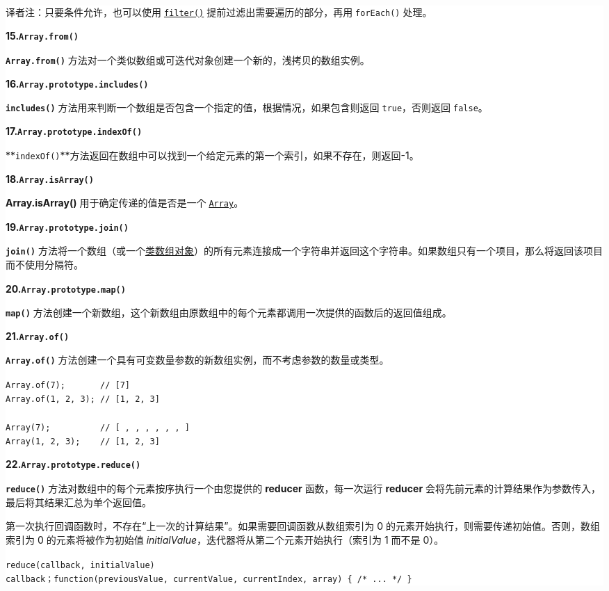 译者注：只要条件允许，也可以使用 [`filter()`](https://developer.mozilla.org/zh-CN/docs/Web/JavaScript/Reference/Global_Objects/Array/filter) 提前过滤出需要遍历的部分，再用 `forEach()` 处理。



**15.`Array.from()`**

**`Array.from()`** 方法对一个类似数组或可迭代对象创建一个新的，浅拷贝的数组实例。



**16.`Array.prototype.includes()`**

**`includes()`** 方法用来判断一个数组是否包含一个指定的值，根据情况，如果包含则返回 `true`，否则返回 `false`。



**17.`Array.prototype.indexOf()`**

**`indexOf()`**方法返回在数组中可以找到一个给定元素的第一个索引，如果不存在，则返回-1。



**18.`Array.isArray()`**

**Array.isArray()** 用于确定传递的值是否是一个 [`Array`](https://developer.mozilla.org/zh-CN/docs/Web/JavaScript/Reference/Global_Objects/Array)。



**19.`Array.prototype.join()`**

**`join()`** 方法将一个数组（或一个[类数组对象](https://developer.mozilla.org/zh-CN/docs/Web/JavaScript/Guide/Indexed_collections#working_with_array-like_objects)）的所有元素连接成一个字符串并返回这个字符串。如果数组只有一个项目，那么将返回该项目而不使用分隔符。



**20.`Array.prototype.map()`**

**`map()`** 方法创建一个新数组，这个新数组由原数组中的每个元素都调用一次提供的函数后的返回值组成。



**21.`Array.of()`**

**`Array.of()`** 方法创建一个具有可变数量参数的新数组实例，而不考虑参数的数量或类型。

```
Array.of(7);       // [7]
Array.of(1, 2, 3); // [1, 2, 3]

Array(7);          // [ , , , , , , ]
Array(1, 2, 3);    // [1, 2, 3]
```



**22.`Array.prototype.reduce()`**

**`reduce()`** 方法对数组中的每个元素按序执行一个由您提供的 **reducer** 函数，每一次运行 **reducer** 会将先前元素的计算结果作为参数传入，最后将其结果汇总为单个返回值。

第一次执行回调函数时，不存在“上一次的计算结果”。如果需要回调函数从数组索引为 0 的元素开始执行，则需要传递初始值。否则，数组索引为 0 的元素将被作为初始值 *initialValue*，迭代器将从第二个元素开始执行（索引为 1 而不是 0）。

```
reduce(callback, initialValue)
callback；function(previousValue, currentValue, currentIndex, array) { /* ... */ }
```
